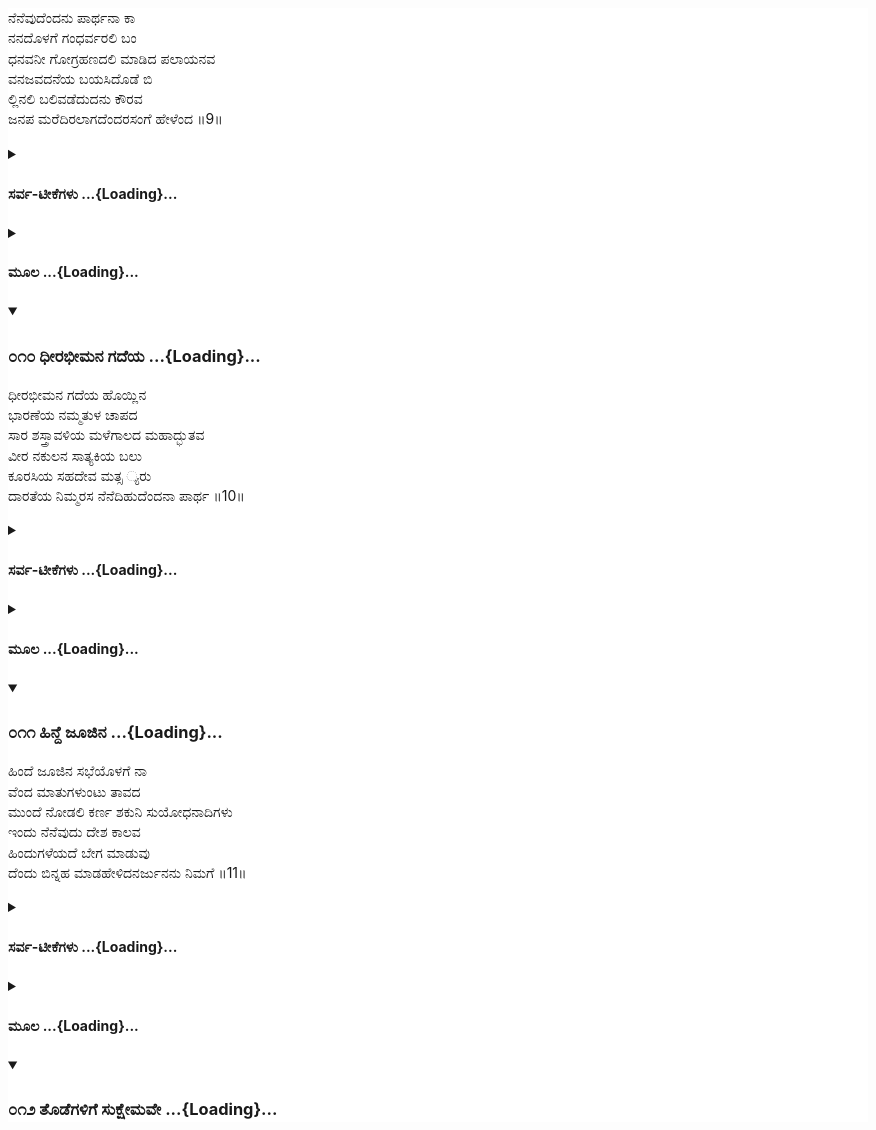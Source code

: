 ನೆನೆವುದೆಂದನು ಪಾರ್ಥನಾ ಕಾ   
ನನದೊಳಗೆ ಗಂಧರ್ವರಲಿ ಬಂ   
ಧನವನೀ ಗೋಗ್ರಹಣದಲಿ ಮಾಡಿದ ಪಲಾಯನವ   
ವನಜವದನೆಯ ಬಯಸಿದೊಡೆ ಬಿ   
ಲ್ಲಿನಲಿ ಬಲಿವಡೆದುದನು ಕೌರವ   
ಜನಪ ಮರೆದಿರಲಾಗದೆಂದರಸಂಗೆ ಹೇಳೆಂದ    ॥9॥
</details>
</div>
<div class="js_include collapsed" newlevelforh1="4" title="ಸರ್ವ-ಟೀಕೆಗಳು" unfilled url="/mahAbhAratam/kAvyam/bhAShAntaram/kn/kumAra-vyAsa-bhArata/sarva-TIkegaLu/05_udyOga/05/009_nenevudendanu_pArthanA.md">
<details><summary><h4>ಸರ್ವ-ಟೀಕೆಗಳು ...{Loading}...</h4></summary></details>
</div>
<div class="js_include collapsed" newlevelforh1="4" title="ಮೂಲ" unfilled url="/mahAbhAratam/kAvyam/bhAShAntaram/kn/kumAra-vyAsa-bhArata/mUla/05_udyOga/05/009_nenevudendanu_pArthanA.md">
<details><summary><h4>ಮೂಲ ...{Loading}...</h4></summary></details>
</div>
<div class="js_include" includetitle="true" newlevelforh1="3" unfilled url="/mahAbhAratam/kAvyam/bhAShAntaram/kn/kumAra-vyAsa-bhArata/vishvAsa-prastuti/05_udyOga/05/010_disIrabisImana_gadeya.md">
<details open><summary><h3>೦೧೦ ಧೀರಭೀಮನ ಗದೆಯ ...{Loading}...</h3></summary>

ಧೀರಭೀಮನ ಗದೆಯ ಹೊಯ್ಲಿನ   
ಭಾರಣೆಯ ನಮ್ಮತುಳ ಚಾಪದ   
ಸಾರ ಶಸ್ತ್ರಾವಳಿಯ ಮಳೆಗಾಲದ ಮಹಾದ್ಭುತವ   
ವೀರ ನಕುಲನ ಸಾತ್ಯಕಿಯ ಬಲು   
ಕೂರಸಿಯ ಸಹದೇವ ಮತ್ಸ ್ಯರು   
ದಾರತೆಯ ನಿಮ್ಮರಸ ನೆನೆದಿಹುದೆಂದನಾ ಪಾರ್ಥ   ॥10॥
</details>
</div>
<div class="js_include collapsed" newlevelforh1="4" title="ಸರ್ವ-ಟೀಕೆಗಳು" unfilled url="/mahAbhAratam/kAvyam/bhAShAntaram/kn/kumAra-vyAsa-bhArata/sarva-TIkegaLu/05_udyOga/05/010_disIrabisImana_gadeya.md">
<details><summary><h4>ಸರ್ವ-ಟೀಕೆಗಳು ...{Loading}...</h4></summary></details>
</div>
<div class="js_include collapsed" newlevelforh1="4" title="ಮೂಲ" unfilled url="/mahAbhAratam/kAvyam/bhAShAntaram/kn/kumAra-vyAsa-bhArata/mUla/05_udyOga/05/010_disIrabisImana_gadeya.md">
<details><summary><h4>ಮೂಲ ...{Loading}...</h4></summary></details>
</div>
<div class="js_include" includetitle="true" newlevelforh1="3" unfilled url="/mahAbhAratam/kAvyam/bhAShAntaram/kn/kumAra-vyAsa-bhArata/vishvAsa-prastuti/05_udyOga/05/011_hinde_jUjina.md">
<details open><summary><h3>೦೧೧ ಹಿನ್ದೆ ಜೂಜಿನ ...{Loading}...</h3></summary>

ಹಿಂದೆ ಜೂಜಿನ ಸಭೆಯೊಳಗೆ ನಾ   
ವೆಂದ ಮಾತುಗಳುಂಟು ತಾವದ   
ಮುಂದೆ ನೋಡಲಿ ಕರ್ಣ ಶಕುನಿ ಸುಯೋಧನಾದಿಗಳು   
ಇಂದು ನೆನೆವುದು ದೇಶ ಕಾಲವ   
ಹಿಂದುಗಳೆಯದೆ ಬೇಗ ಮಾಡುವು   
ದೆಂದು ಬಿನ್ನಹ ಮಾಡಹೇಳಿದನರ್ಜುನನು ನಿಮಗೆ    ॥11॥
</details>
</div>
<div class="js_include collapsed" newlevelforh1="4" title="ಸರ್ವ-ಟೀಕೆಗಳು" unfilled url="/mahAbhAratam/kAvyam/bhAShAntaram/kn/kumAra-vyAsa-bhArata/sarva-TIkegaLu/05_udyOga/05/011_hinde_jUjina.md">
<details><summary><h4>ಸರ್ವ-ಟೀಕೆಗಳು ...{Loading}...</h4></summary></details>
</div>
<div class="js_include collapsed" newlevelforh1="4" title="ಮೂಲ" unfilled url="/mahAbhAratam/kAvyam/bhAShAntaram/kn/kumAra-vyAsa-bhArata/mUla/05_udyOga/05/011_hinde_jUjina.md">
<details><summary><h4>ಮೂಲ ...{Loading}...</h4></summary></details>
</div>
<div class="js_include" includetitle="true" newlevelforh1="3" unfilled url="/mahAbhAratam/kAvyam/bhAShAntaram/kn/kumAra-vyAsa-bhArata/vishvAsa-prastuti/05_udyOga/05/012_toDegaLige_suPShaImavE.md">
<details open><summary><h3>೦೧೨ ತೊಡೆಗಳಿಗೆ ಸುಕ್ಷೇಮವೇ ...{Loading}...</h3></summary>
